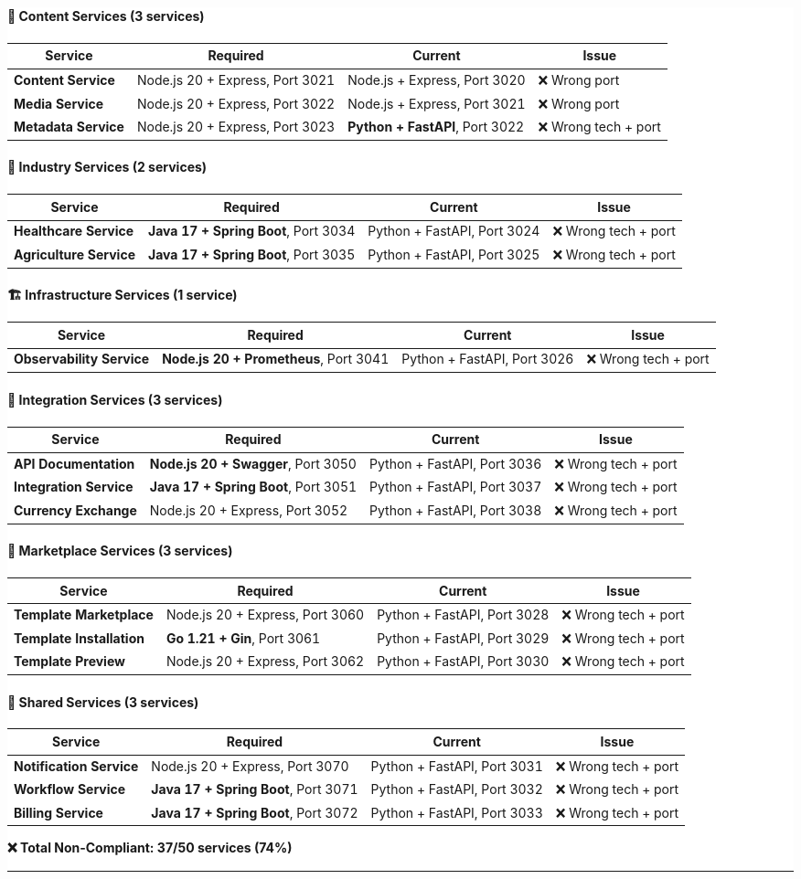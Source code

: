 #### 📝 **Content Services** (3 services)
| Service | Required | Current | Issue |
|---------|----------|---------|-------|
| **Content Service** | Node.js 20 + Express, Port 3021 | Node.js + Express, Port 3020 | ❌ Wrong port |
| **Media Service** | Node.js 20 + Express, Port 3022 | Node.js + Express, Port 3021 | ❌ Wrong port |
| **Metadata Service** | Node.js 20 + Express, Port 3023 | **Python + FastAPI**, Port 3022 | ❌ Wrong tech + port |

#### 🏥 **Industry Services** (2 services)
| Service | Required | Current | Issue |
|---------|----------|---------|-------|
| **Healthcare Service** | **Java 17 + Spring Boot**, Port 3034 | Python + FastAPI, Port 3024 | ❌ Wrong tech + port |
| **Agriculture Service** | **Java 17 + Spring Boot**, Port 3035 | Python + FastAPI, Port 3025 | ❌ Wrong tech + port |

#### 🏗️ **Infrastructure Services** (1 service)
| Service | Required | Current | Issue |
|---------|----------|---------|-------|
| **Observability Service** | **Node.js 20 + Prometheus**, Port 3041 | Python + FastAPI, Port 3026 | ❌ Wrong tech + port |

#### 🔗 **Integration Services** (3 services)
| Service | Required | Current | Issue |
|---------|----------|---------|-------|
| **API Documentation** | **Node.js 20 + Swagger**, Port 3050 | Python + FastAPI, Port 3036 | ❌ Wrong tech + port |
| **Integration Service** | **Java 17 + Spring Boot**, Port 3051 | Python + FastAPI, Port 3037 | ❌ Wrong tech + port |
| **Currency Exchange** | Node.js 20 + Express, Port 3052 | Python + FastAPI, Port 3038 | ❌ Wrong tech + port |

#### 🏪 **Marketplace Services** (3 services)
| Service | Required | Current | Issue |
|---------|----------|---------|-------|
| **Template Marketplace** | Node.js 20 + Express, Port 3060 | Python + FastAPI, Port 3028 | ❌ Wrong tech + port |
| **Template Installation** | **Go 1.21 + Gin**, Port 3061 | Python + FastAPI, Port 3029 | ❌ Wrong tech + port |
| **Template Preview** | Node.js 20 + Express, Port 3062 | Python + FastAPI, Port 3030 | ❌ Wrong tech + port |

#### 🤝 **Shared Services** (3 services)
| Service | Required | Current | Issue |
|---------|----------|---------|-------|
| **Notification Service** | Node.js 20 + Express, Port 3070 | Python + FastAPI, Port 3031 | ❌ Wrong tech + port |
| **Workflow Service** | **Java 17 + Spring Boot**, Port 3071 | Python + FastAPI, Port 3032 | ❌ Wrong tech + port |
| **Billing Service** | **Java 17 + Spring Boot**, Port 3072 | Python + FastAPI, Port 3033 | ❌ Wrong tech + port |

**❌ Total Non-Compliant: 37/50 services (74%)**

---
